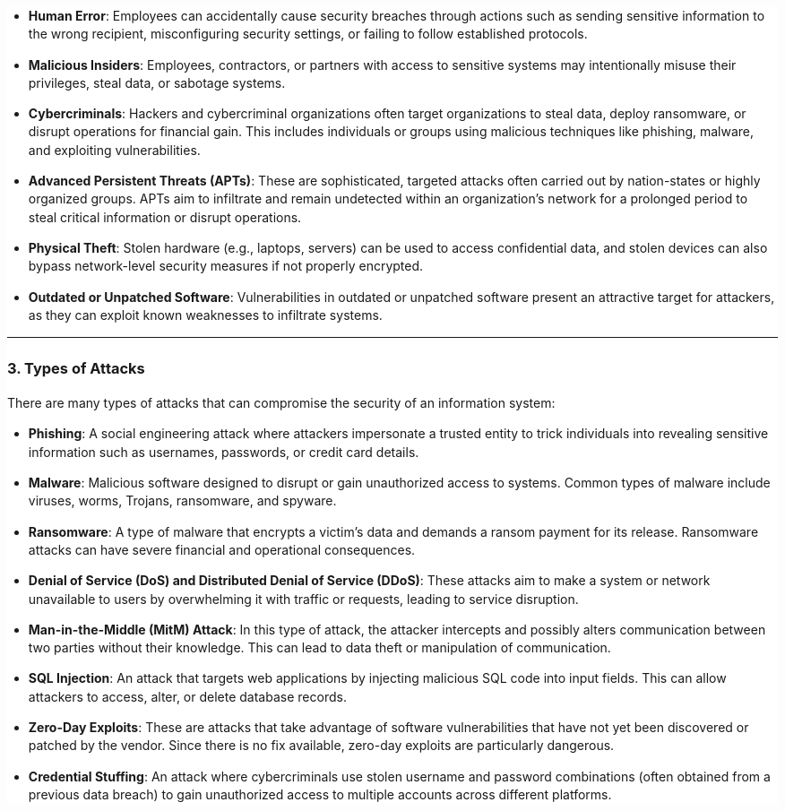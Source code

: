 - **Human Error**: Employees can accidentally cause security breaches through actions such as sending sensitive information to the wrong recipient, misconfiguring security settings, or failing to follow established protocols.
    
- **Malicious Insiders**: Employees, contractors, or partners with access to sensitive systems may intentionally misuse their privileges, steal data, or sabotage systems.
    
- **Cybercriminals**: Hackers and cybercriminal organizations often target organizations to steal data, deploy ransomware, or disrupt operations for financial gain. This includes individuals or groups using malicious techniques like phishing, malware, and exploiting vulnerabilities.
    
- **Advanced Persistent Threats (APTs)**: These are sophisticated, targeted attacks often carried out by nation-states or highly organized groups. APTs aim to infiltrate and remain undetected within an organization’s network for a prolonged period to steal critical information or disrupt operations.
    
- **Physical Theft**: Stolen hardware (e.g., laptops, servers) can be used to access confidential data, and stolen devices can also bypass network-level security measures if not properly encrypted.
    
- **Outdated or Unpatched Software**: Vulnerabilities in outdated or unpatched software present an attractive target for attackers, as they can exploit known weaknesses to infiltrate systems.
    

---

### **3. Types of Attacks**

There are many types of attacks that can compromise the security of an information system:

- **Phishing**: A social engineering attack where attackers impersonate a trusted entity to trick individuals into revealing sensitive information such as usernames, passwords, or credit card details.
    
- **Malware**: Malicious software designed to disrupt or gain unauthorized access to systems. Common types of malware include viruses, worms, Trojans, ransomware, and spyware.
    
- **Ransomware**: A type of malware that encrypts a victim’s data and demands a ransom payment for its release. Ransomware attacks can have severe financial and operational consequences.
    
- **Denial of Service (DoS) and Distributed Denial of Service (DDoS)**: These attacks aim to make a system or network unavailable to users by overwhelming it with traffic or requests, leading to service disruption.
    
- **Man-in-the-Middle (MitM) Attack**: In this type of attack, the attacker intercepts and possibly alters communication between two parties without their knowledge. This can lead to data theft or manipulation of communication.
    
- **SQL Injection**: An attack that targets web applications by injecting malicious SQL code into input fields. This can allow attackers to access, alter, or delete database records.
    
- **Zero-Day Exploits**: These are attacks that take advantage of software vulnerabilities that have not yet been discovered or patched by the vendor. Since there is no fix available, zero-day exploits are particularly dangerous.
    
- **Credential Stuffing**: An attack where cybercriminals use stolen username and password combinations (often obtained from a previous data breach) to gain unauthorized access to multiple accounts across different platforms.
    